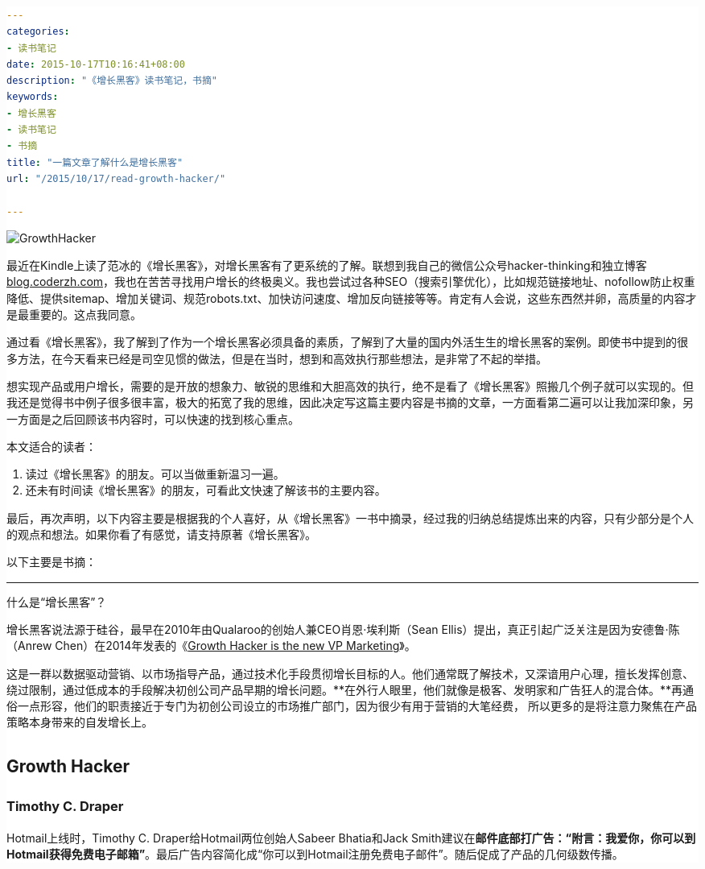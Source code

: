 ```yaml
---
categories:
- 读书笔记
date: 2015-10-17T10:16:41+08:00
description: "《增长黑客》读书笔记，书摘"
keywords:
- 增长黑客
- 读书笔记
- 书摘
title: "一篇文章了解什么是增长黑客"
url: "/2015/10/17/read-growth-hacker/"

---
```


![GrowthHacker](http://image.coderzh.com/GrowthHacker.jpg-wt)



最近在Kindle上读了范冰的《增长黑客》，对增长黑客有了更系统的了解。联想到我自己的微信公众号hacker-thinking和独立博客[blog.coderzh.com](http://blog.coderzh.com/)，我也在苦苦寻找用户增长的终极奥义。我也尝试过各种SEO（搜索引擎优化），比如规范链接地址、nofollow防止权重降低、提供sitemap、增加关键词、规范robots.txt、加快访问速度、增加反向链接等等。肯定有人会说，这些东西然并卵，高质量的内容才是最重要的。这点我同意。

通过看《增长黑客》，我了解到了作为一个增长黑客必须具备的素质，了解到了大量的国内外活生生的增长黑客的案例。即使书中提到的很多方法，在今天看来已经是司空见惯的做法，但是在当时，想到和高效执行那些想法，是非常了不起的举措。

想实现产品或用户增长，需要的是开放的想象力、敏锐的思维和大胆高效的执行，绝不是看了《增长黑客》照搬几个例子就可以实现的。但我还是觉得书中例子很多很丰富，极大的拓宽了我的思维，因此决定写这篇主要内容是书摘的文章，一方面看第二遍可以让我加深印象，另一方面是之后回顾该书内容时，可以快速的找到核心重点。

本文适合的读者：

1. 读过《增长黑客》的朋友。可以当做重新温习一遍。
1. 还未有时间读《增长黑客》的朋友，可看此文快速了解该书的主要内容。

最后，再次声明，以下内容主要是根据我的个人喜好，从《增长黑客》一书中摘录，经过我的归纳总结提炼出来的内容，只有少部分是个人的观点和想法。如果你看了有感觉，请支持原著《增长黑客》。

以下主要是书摘：

---

什么是“增长黑客”？

增长黑客说法源于硅谷，最早在2010年由Qualaroo的创始人兼CEO肖恩·埃利斯（Sean Ellis）提出，真正引起广泛关注是因为安德鲁·陈（Anrew Chen）在2014年发表的《[Growth Hacker is the new VP Marketing](http://andrewchen.co/2012/04/27/how-to-be-a-growth-hacker-an-airbnbcraigslist-case-study/)》。

这是一群以数据驱动营销、以市场指导产品，通过技术化手段贯彻增长目标的人。他们通常既了解技术，又深谙用户心理，擅长发挥创意、绕过限制，通过低成本的手段解决初创公司产品早期的增长问题。**在外行人眼里，他们就像是极客、发明家和广告狂人的混合体。**再通俗一点形容，他们的职责接近于专门为初创公司设立的市场推广部门，因为很少有用于营销的大笔经费， 所以更多的是将注意力聚焦在产品策略本身带来的自发增长上。

## Growth Hacker

### Timothy C. Draper

Hotmail上线时，Timothy C. Draper给Hotmail两位创始人Sabeer Bhatia和Jack Smith建议在**邮件底部打广告：“附言：我爱你，你可以到Hotmail获得免费电子邮箱”**。最后广告内容简化成“你可以到Hotmail注册免费电子邮件”。随后促成了产品的几何级数传播。
